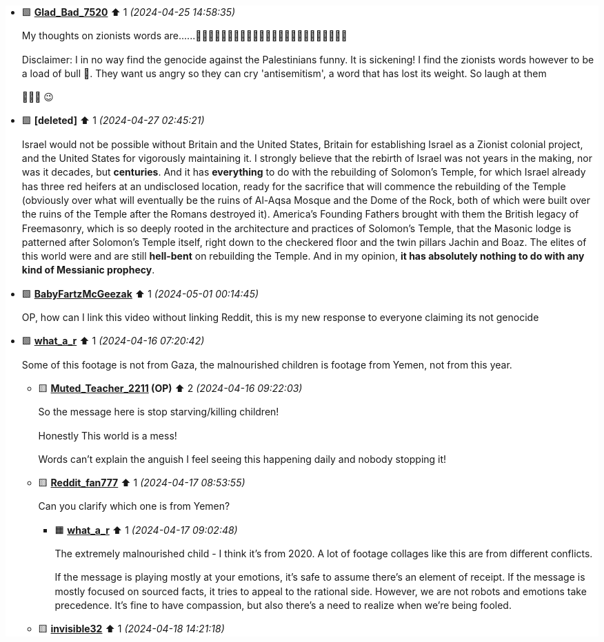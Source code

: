 * 🟩 **[Glad_Bad_7520](https://www.reddit.com/user/Glad_Bad_7520)** ⬆️ 1 _(2024-04-25 14:58:35)_

	My thoughts on zionists words are......🤡🤣🤡🤣🤡🤣🤡🤣🤡🤣🤡🤣🤡🤣🤡🤣🤡🤣🤡🤣🤡🤣🤡🤣

	Disclaimer: I in no way find the genocide against the Palestinians funny.  It is sickening!  I find the zionists words however to be a load of bull 💩.  They want us angry so they can cry 'antisemitism', a word that has lost its weight.  So laugh at them

	🤡🤣🤡 😉

* 🟩 **[deleted]** ⬆️ 1 _(2024-04-27 02:45:21)_

	Israel would not be possible without Britain and the United States, Britain for establishing Israel as a Zionist colonial project, and the United States for vigorously maintaining it.  I strongly believe that the rebirth of Israel was not years in the making, nor was it decades, but **centuries**.  And it has **everything** to do with the rebuilding of Solomon’s Temple, for which Israel already has three red heifers at an undisclosed location, ready for the sacrifice that will commence the rebuilding of the Temple (obviously over what will eventually be the ruins of Al-Aqsa Mosque and the Dome of the Rock, both of which were built over the ruins of the Temple after the Romans destroyed it).  America’s Founding Fathers brought with them the British legacy of Freemasonry, which is so deeply rooted in the architecture and practices of Solomon’s Temple, that the Masonic lodge is patterned after Solomon’s Temple itself, right down to the checkered floor and the twin pillars Jachin and Boaz.  The elites of this world were and are still **hell-bent** on rebuilding the Temple.  And in my opinion, **it has absolutely nothing to do with any kind of Messianic prophecy**.

* 🟩 **[BabyFartzMcGeezak](https://www.reddit.com/user/BabyFartzMcGeezak)** ⬆️ 1 _(2024-05-01 00:14:45)_

	OP, how can I link this video without linking Reddit, this is my new response to everyone claiming its not genocide

* 🟩 **[what_a_r](https://www.reddit.com/user/what_a_r)** ⬆️ 1 _(2024-04-16 07:20:42)_

	Some of this footage is not from Gaza, the malnourished children is footage from Yemen, not from this year.

	* 🟨 **[Muted_Teacher_2211](https://www.reddit.com/user/Muted_Teacher_2211) (OP)** ⬆️ 2 _(2024-04-16 09:22:03)_

		So the message here is stop starving/killing children! 
		
		Honestly This world is a mess! 
		
		Words can’t explain the anguish I feel seeing this happening daily and nobody stopping it!

	* 🟨 **[Reddit_fan777](https://www.reddit.com/user/Reddit_fan777)** ⬆️ 1 _(2024-04-17 08:53:55)_

		Can you clarify which one is from Yemen?

		* 🟧 **[what_a_r](https://www.reddit.com/user/what_a_r)** ⬆️ 1 _(2024-04-17 09:02:48)_

			The extremely malnourished child - I think it’s from 2020. A lot of footage collages like this are from different conflicts.
			
			If the message is playing mostly at your emotions, it’s safe to assume there’s an element of receipt. If the message is mostly focused on sourced facts, it tries to appeal to the rational side. However, we are not robots and emotions take precedence.
			It’s fine to have compassion, but also there’s a need to realize when we’re being fooled.

	* 🟨 **[invisible32](https://www.reddit.com/user/invisible32)** ⬆️ 1 _(2024-04-18 14:21:18)_
